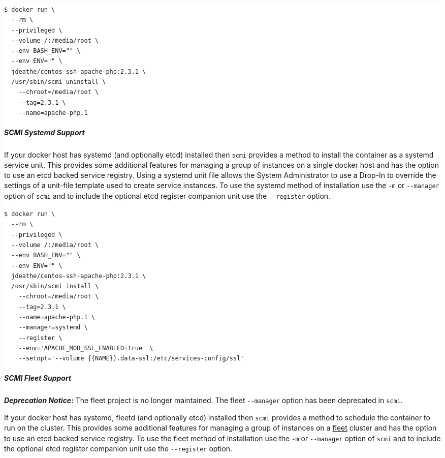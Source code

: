 ```
$ docker run \
  --rm \
  --privileged \
  --volume /:/media/root \
  --env BASH_ENV="" \
  --env ENV="" \
  jdeathe/centos-ssh-apache-php:2.3.1 \
  /usr/sbin/scmi uninstall \
    --chroot=/media/root \
    --tag=2.3.1 \
    --name=apache-php.1
```

##### SCMI Systemd Support

If your docker host has systemd (and optionally etcd) installed then `scmi` provides a method to install the container as a systemd service unit. This provides some additional features for managing a group of instances on a single docker host and has the option to use an etcd backed service registry. Using a systemd unit file allows the System Administrator to use a Drop-In to override the settings of a unit-file template used to create service instances. To use the systemd method of installation use the `-m` or `--manager` option of `scmi` and to include the optional etcd register companion unit use the `--register` option.

```
$ docker run \
  --rm \
  --privileged \
  --volume /:/media/root \
  --env BASH_ENV="" \
  --env ENV="" \
  jdeathe/centos-ssh-apache-php:2.3.1 \
  /usr/sbin/scmi install \
    --chroot=/media/root \
    --tag=2.3.1 \
    --name=apache-php.1 \
    --manager=systemd \
    --register \
    --env='APACHE_MOD_SSL_ENABLED=true' \
    --setopt='--volume {{NAME}}.data-ssl:/etc/services-config/ssl'
```

##### SCMI Fleet Support

**_Deprecation Notice:_** The fleet project is no longer maintained. The fleet `--manager` option has been deprecated in `scmi`.

If your docker host has systemd, fleetd (and optionally etcd) installed then `scmi` provides a method to schedule the container  to run on the cluster. This provides some additional features for managing a group of instances on a [fleet](https://github.com/coreos/fleet) cluster and has the option to use an etcd backed service registry. To use the fleet method of installation use the `-m` or `--manager` option of `scmi` and to include the optional etcd register companion unit use the `--register` option.
